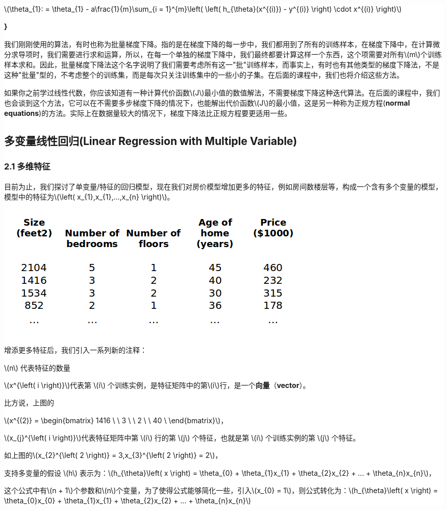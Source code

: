 \\(\theta\_{1}: = \theta\_{1} - a\frac{1}{m}\sum\_{i = 1}^{m}\left( \left(
h\_{\theta}(x^{(i)}) - y^{(i)} \right) \cdot x^{(i)} \right)\\)

**}**

我们刚刚使用的算法，有时也称为批量梯度下降。指的是在梯度下降的每一步中，我们都用到了所有的训练样本，在梯度下降中，在计算微分求导项时，我们需要进行求和运算，所以，在每一个单独的梯度下降中，我们最终都要计算这样一个东西，这个项需要对所有\\(m\\)个训练样本求和。因此，批量梯度下降法这个名字说明了我们需要考虑所有这一"批"训练样本，而事实上，有时也有其他类型的梯度下降法，不是这种"批量"型的，不考虑整个的训练集，而是每次只关注训练集中的一些小的子集。在后面的课程中，我们也将介绍这些方法。

如果你之前学过线性代数，你应该知道有一种计算代价函数\\(J\\)最小值的数值解法，不需要梯度下降这种迭代算法。在后面的课程中，我们也会谈到这个方法，它可以在不需要多步梯度下降的情况下，也能解出代价函数\\(J\\)的最小值，这是另一种称为正规方程(**normal
equations**)的方法。实际上在数据量较大的情况下，梯度下降法比正规方程要更适用一些。

多变量线性回归(Linear Regression with Multiple Variable)
--------------------------------------------------------

### 2.1 多维特征

目前为止，我们探讨了单变量/特征的回归模型，现在我们对房价模型增加更多的特征，例如房间数楼层等，构成一个含有多个变量的模型，模型中的特征为\\(\left(
x\_{1},x\_{1},...,x\_{n} \right)\\)。

![](media/591785837c95bca369021efa14a8bb1c.png)

增添更多特征后，我们引入一系列新的注释：

\\(n\\) 代表特征的数量

\\(x^{\left( i \right)}\\)代表第 \\(i\\)
个训练实例，是特征矩阵中的第\\(i\\)行，是一个**向量**（**vector**）。

比方说，上图的

\\(x^{(2)} = \begin{bmatrix} 1416 \\ \ 3 \\ \ 2 \\ \ 40 \\ \end{bmatrix}\\)，

\\(x\_{j}^{\left( i \right)}\\)代表特征矩阵中第 \\(i\\) 行的第 \\(j\\) 个特征，也就是第
\\(i\\) 个训练实例的第 \\(j\\) 个特征。

如上图的\\(x\_{2}^{\left( 2 \right)} = 3,x\_{3}^{\left( 2 \right)} = 2\\)，

支持多变量的假设 \\(h\\) 表示为：\\(h\_{\theta}\left( x \right) = \theta\_{0} +
\theta\_{1}x\_{1} + \theta\_{2}x\_{2} + ... + \theta\_{n}x\_{n}\\)，

这个公式中有\\(n + 1\\)个参数和\\(n\\)个变量，为了使得公式能够简化一些，引入\\(x\_{0}
= 1\\)，则公式转化为：\\(h\_{\theta}\left( x \right) = \theta\_{0}x\_{0} +
\theta\_{1}x\_{1} + \theta\_{2}x\_{2} + ... + \theta\_{n}x\_{n}\\)
